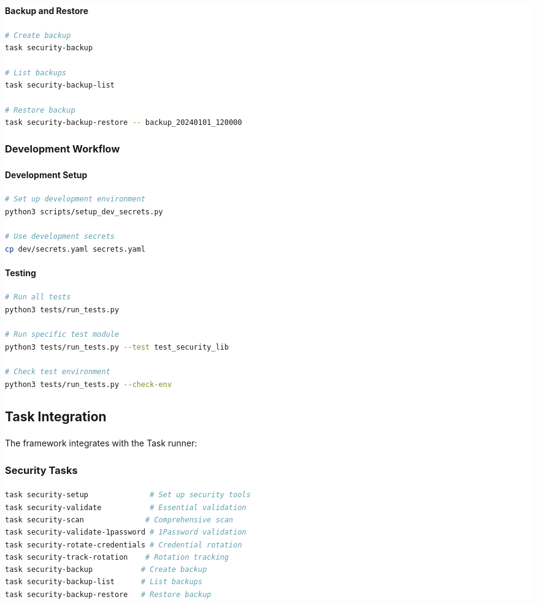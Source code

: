#### Backup and Restore
```bash
# Create backup
task security-backup

# List backups
task security-backup-list

# Restore backup
task security-backup-restore -- backup_20240101_120000
```

### Development Workflow

#### Development Setup
```bash
# Set up development environment
python3 scripts/setup_dev_secrets.py

# Use development secrets
cp dev/secrets.yaml secrets.yaml
```

#### Testing
```bash
# Run all tests
python3 tests/run_tests.py

# Run specific test module
python3 tests/run_tests.py --test test_security_lib

# Check test environment
python3 tests/run_tests.py --check-env
```

## Task Integration

The framework integrates with the Task runner:

### Security Tasks
```bash
task security-setup              # Set up security tools
task security-validate           # Essential validation
task security-scan              # Comprehensive scan
task security-validate-1password # 1Password validation
task security-rotate-credentials # Credential rotation
task security-track-rotation    # Rotation tracking
task security-backup           # Create backup
task security-backup-list      # List backups
task security-backup-restore   # Restore backup
```
